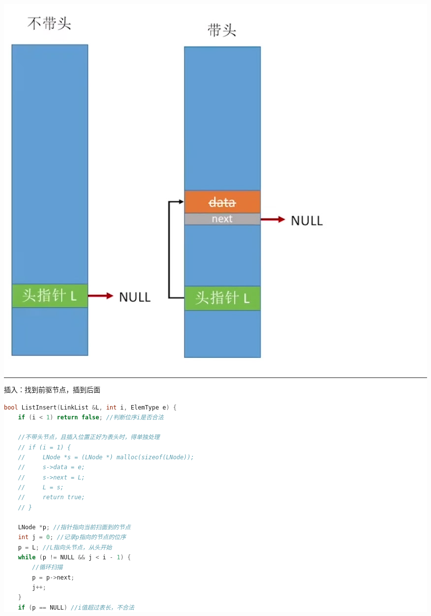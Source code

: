 ![单链表](<./img/单链表.jpg>)

---

插入：找到前驱节点，插到后面

```c++
bool ListInsert(LinkList &L, int i, ElemType e) {
    if (i < 1) return false; //判断位序i是否合法
    
    //不带头节点，且插入位置正好为表头时，得单独处理
    // if (i = 1) {
    //     LNode *s = (LNode *) malloc(sizeof(LNode));
    //     s->data = e;
    //     s->next = L;
    //     L = s;
    //     return true;
    // }
    
    LNode *p; //指针指向当前扫面到的节点
    int j = 0; //记录p指向的节点的位序
    p = L; //L指向头节点，从头开始
    while (p != NULL && j < i - 1) {
        //循环扫描
        p = p->next;
        j++;
    }
    if (p == NULL) //i值超过表长，不合法
```